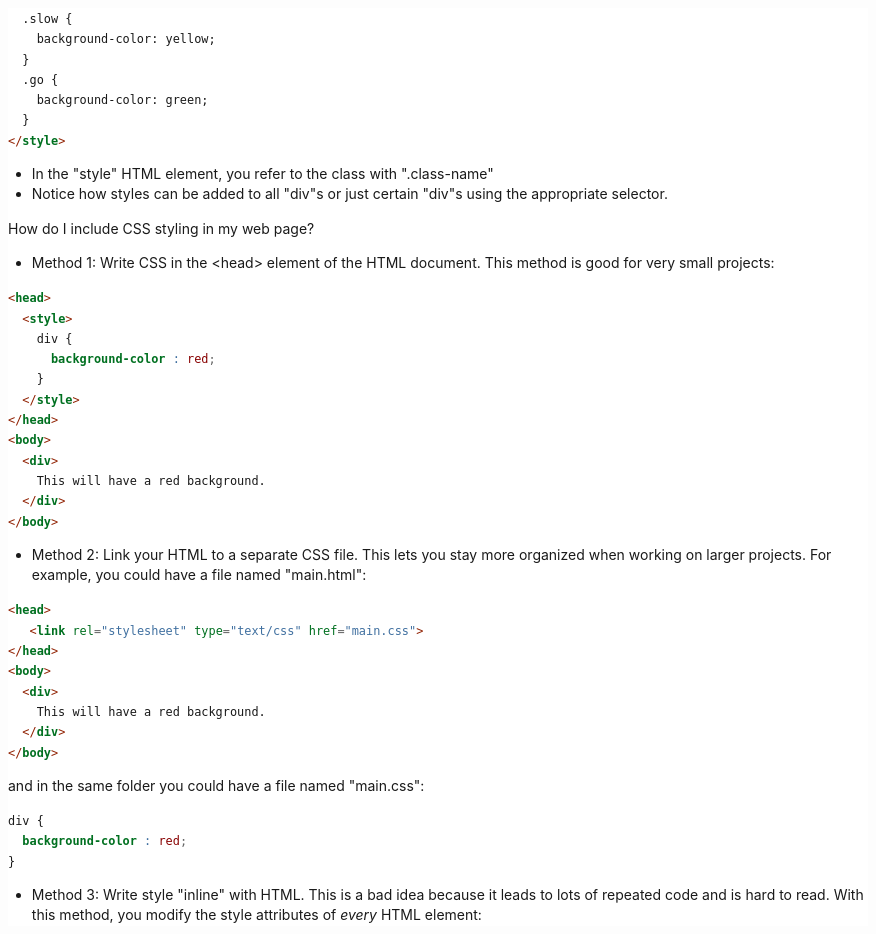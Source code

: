 ```html
  .slow {
    background-color: yellow;
  }
  .go {
    background-color: green;
  }
</style>
```

* In the "style" HTML element, you refer to the class with ".class-name"
* Notice how styles can be added to all "div"s or just certain "div"s using the appropriate selector.

How do I include CSS styling in my web page?

* Method 1: Write CSS in the &lt;head&gt; element of the HTML document. This method is good for very small projects:

```html
<head>
  <style>
    div {
      background-color : red;
    }
  </style>
</head>
<body>
  <div>
    This will have a red background.
  </div>
</body>
```

* Method 2: Link your HTML to a separate CSS file. This lets you stay more organized when working on larger projects. For example, you could have a file named "main.html":

```html
<head>
   <link rel="stylesheet" type="text/css" href="main.css">
</head>
<body>
  <div>
    This will have a red background.
  </div>
</body>
```

and in the same folder you could have a file named "main.css":

```css
div {
  background-color : red;
}
```
* Method 3: Write style "inline" with HTML. This is a bad idea because it leads to lots of repeated code and is hard to read. With this method, you modify the style attributes of _every_ HTML element:
